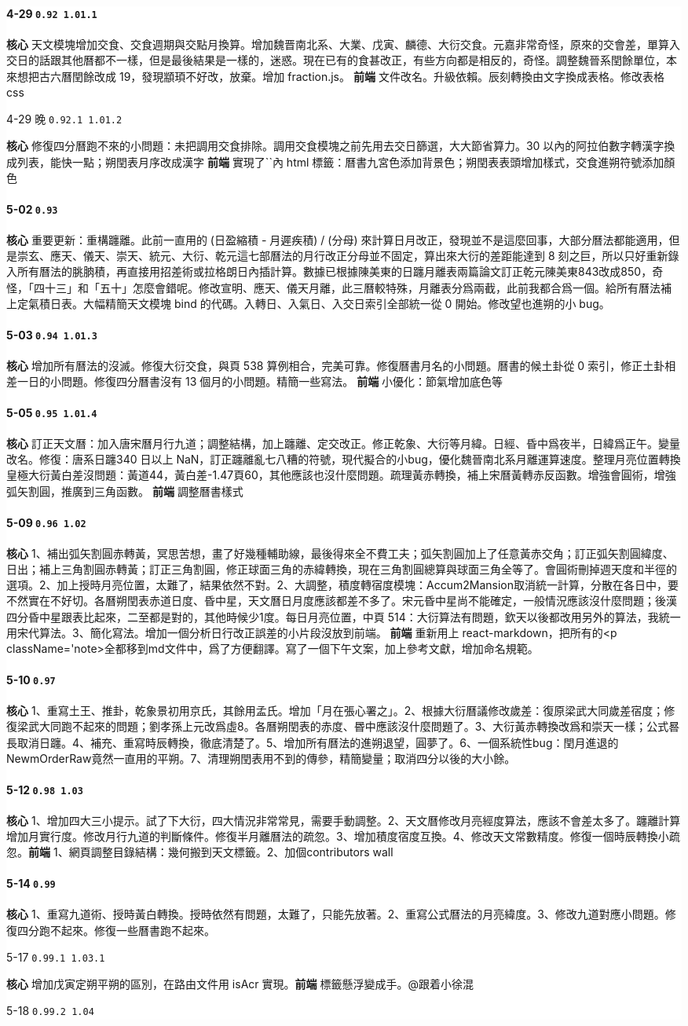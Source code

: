 #### 4-29 `0.92 1.01.1`

 **核心** 天文模塊增加交食、交食週期與交點月換算。增加魏晋南北系、大業、戊寅、麟德、大衍交食。元嘉非常奇怪，原來的交會差，單算入交日的話跟其他曆都不一樣，但是最後結果是一樣的，迷惑。現在已有的食甚改正，有些方向都是相反的，奇怪。調整魏晉系閏餘單位，本來想把古六曆閏餘改成 19，發現顓頊不好改，放棄。增加 fraction.js。 **前端** 文件改名。升級依賴。辰刻轉換由文字換成表格。修改表格 css

4-29 晚 `0.92.1 1.01.2`

 **核心** 修復四分曆跑不來的小問題：未把調用交食排除。調用交食模塊之前先用去交日篩選，大大節省算力。30 以內的阿拉伯數字轉漢字換成列表，能快一點；朔閏表月序改成漢字 **前端** 實現了``內 html 標籤：曆書九宮色添加背景色；朔閏表表頭增加樣式，交食進朔符號添加顏色

#### 5-02 `0.93`

 **核心** 重要更新：重構躔離。此前一直用的 (日盈縮積 - 月遲疾積) / (分母) 來計算日月改正，發現並不是這麼回事，大部分曆法都能適用，但是崇玄、應天、儀天、崇天、統元、大衍、乾元這七部曆法的月行改正分母並不固定，算出來大衍的差距能達到 8 刻之巨，所以只好重新錄入所有曆法的朓朒積，再直接用招差術或拉格朗日內插計算。數據已根據陳美東的日躔月離表兩篇論文訂正<n>乾元陳美東843改成850，奇怪，「四十三」和「五十」怎麼會錯呢</n>。修改宣明、應天、儀天月離，此三曆較特殊，月離表分爲兩截，此前我都合爲一個。給所有曆法補上定氣積日表。大幅精簡天文模塊 bind 的代碼。入轉日、入氣日、入交日索引全部統一從 0 開始。修改望也進朔的小 bug。

#### 5-03 `0.94 1.01.3`

 **核心** 增加所有曆法的沒滅。修復大衍交食，與頁 538 算例相合，完美可靠。修復曆書月名的小問題。曆書的候土卦從 0 索引，修正土卦相差一日的小問題。修復四分曆書沒有 13 個月的小問題。精簡一些寫法。 **前端** 小優化：節氣增加底色等

#### 5-05 `0.95 1.01.4`

 **核心** 訂正天文曆：加入唐宋曆月行九道；調整結構，加上躔離、定交改正。修正乾象、大衍等月緯。日經、昏中爲夜半，日緯爲正午。變量改名。修復：唐系日躔340 日以上 NaN，訂正躔離亂七八糟的符號，現代擬合的小bug，優化魏晉南北系月離運算速度。整理月亮位置轉換<n>皇極大衍黃白差沒問題：黃道44，黃白差-1.47<n>頁60</n>，其他應該也沒什麼問題</n>。疏理黃赤轉換，補上宋曆黃轉赤反函數。增強會圓術，增強弧矢割圓，推廣到三角函數。 **前端** 調整曆書樣式

#### 5-09 `0.96 1.02`

**核心** 1、補出弧矢割圓赤轉黃，冥思苦想，畫了好幾種輔助線，最後得來全不費工夫；弧矢割圓加上了任意黃赤交角；訂正弧矢割圓緯度、日出；補上三角割圓赤轉黃；訂正三角割圓，修正球面三角的赤緯轉換，現在三角割圓總算與球面三角全等了。會圓術刪掉週天度和半徑的選項。2、加上授時月亮位置，太難了，結果依然不對。2、大調整，積度轉宿度模塊：Accum2Mansion取消統一計算，分散在各日中，要不然實在不好切。各曆朔閏表赤道日度、昏中星，天文曆日月度應該都差不多了。宋元昏中星尚不能確定，一般情況應該沒什麼問題；後漢四分昏中星跟表比起來，二至都是對的，其他時候少1度。每日月亮位置，<v>中</v>頁 514：大衍算法有問題，欽天以後都改用另外的算法，我統一用宋代算法。3、簡化寫法。增加一個分析日行改正誤差的小片段<n>沒放到前端</n>。 **前端** 重新用上 react-markdown，把所有的<p className='note>全都移到md文件中，爲了方便翻譯。寫了一個下午文案，加上參考文獻，增加命名規範。

#### 5-10 `0.97`

**核心** 1、重寫土王、推卦，乾象景初用京氏，其餘用孟氏。增加「月在張心署之」。2、根據大衍曆議修改歲差：復原梁武大同歲差宿度；修復梁武大同跑不起來的問題；劉孝孫上元改爲虛8。各曆朔閏表的赤度、昬中應該沒什麼問題了。3、大衍黃赤轉換改爲和崇天一樣；公式晷長取消日躔。4、補充、重寫時辰轉換，徹底清楚了。5、增加所有曆法的進朔退望，圓夢了。6、一個系統性bug：閏月進退的NewmOrderRaw竟然一直用的平朔。7、清理朔閏表用不到的傳參，精簡變量；取消四分以後的大小餘。

#### 5-12 `0.98 1.03`

**核心** 1、增加四大三小提示。試了下大衍，四大情況非常常見，需要手動調整。2、天文曆修改月亮經度算法，應該不會差太多了。躔離計算增加月實行度。修改月行九道的判斷條件。修復半月離曆法的疏忽。3、增加積度宿度互換。4、修改天文常數精度。修復一個時辰轉換小疏忽。**前端** 1、網頁調整目錄結構：幾何搬到天文標籤。2、加個contributors wall

#### 5-14 `0.99`

**核心** 1、重寫九道術、授時黃白轉換。授時依然有問題，太難了，只能先放著。2、重寫公式曆法的月亮緯度。3、修改九道對應小問題。修復四分跑不起來。修復一些曆書跑不起來。

5-17 `0.99.1 1.03.1`

**核心** 增加戊寅定朔平朔的區別，在路由文件用 isAcr 實現。**前端** 標籤懸浮變成手。@跟着小徐混

5-18 `0.99.2 1.04`
